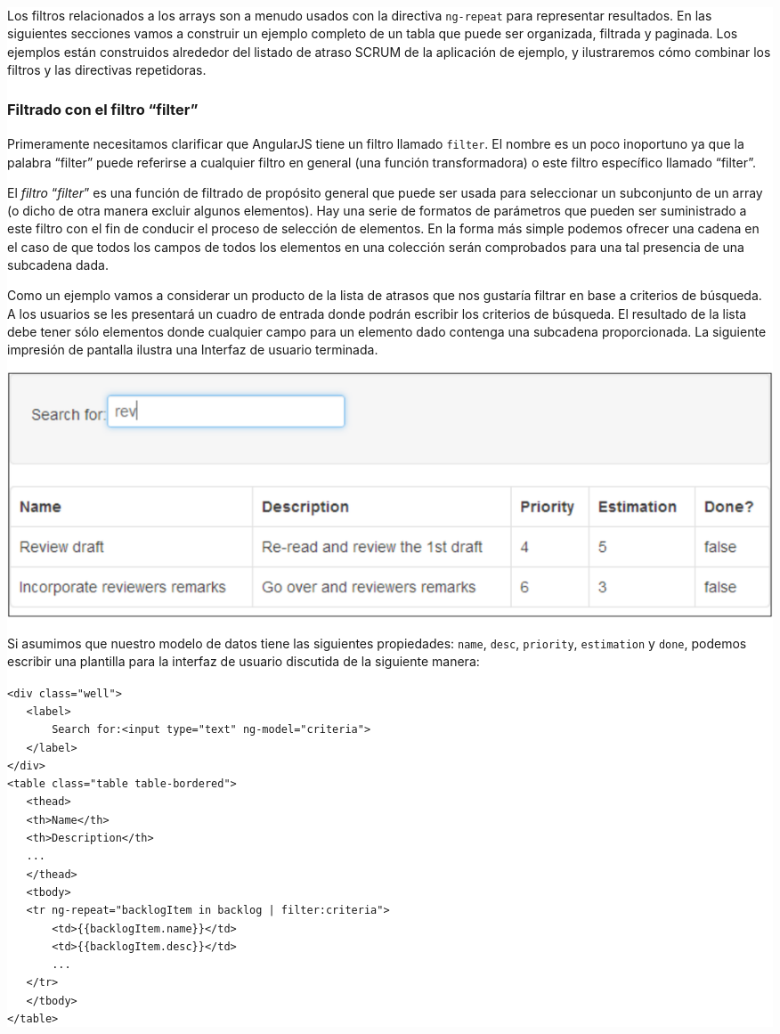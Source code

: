 Los filtros relacionados a los arrays son a menudo usados con la directiva `ng-repeat` para representar resultados. En las siguientes secciones vamos a construir un ejemplo completo de un tabla que puede ser organizada, filtrada y paginada. Los ejemplos están construidos alrededor del listado de atraso SCRUM de la aplicación de ejemplo, y ilustraremos cómo combinar los filtros y las directivas repetidoras.   

### Filtrado con el filtro “filter”

Primeramente necesitamos clarificar que AngularJS tiene un filtro llamado `filter`. El nombre es un poco inoportuno ya que la palabra “filter” puede referirse a cualquier filtro en general (una función transformadora) o este filtro específico llamado “filter”.

El *filtro* “*filter*” es una función de filtrado de propósito general que puede ser usada para seleccionar un subconjunto de un array (o dicho de otra manera excluir algunos elementos). Hay una serie de formatos de parámetros que pueden ser suministrado a este filtro con el fin de conducir el proceso de selección de elementos. En la forma más simple podemos ofrecer una cadena en el caso de que todos los campos de todos los elementos en una colección serán comprobados para una tal presencia de una subcadena dada.   

Como un ejemplo vamos a considerar un producto de la lista de atrasos que nos gustaría filtrar en base a criterios de búsqueda. A los usuarios se les presentará un cuadro de entrada donde podrán escribir los criterios de búsqueda. El resultado de la lista debe tener sólo elementos donde cualquier campo para un elemento dado contenga una subcadena proporcionada. La siguiente impresión de pantalla ilustra una Interfaz de usuario terminada.  

![chapter-4-3](/img/chapter-4-3.png)

Si asumimos que nuestro modelo de datos tiene las siguientes propiedades: `name`, `desc`, `priority`, `estimation` y `done`, podemos escribir una plantilla para la interfaz de usuario discutida de la siguiente manera:

```
<div class="well">
   <label>
       Search for:<input type="text" ng-model="criteria">
   </label>
</div>
<table class="table table-bordered">
   <thead>
   <th>Name</th>
   <th>Description</th>
   ...
   </thead>
   <tbody>
   <tr ng-repeat="backlogItem in backlog | filter:criteria">
       <td>{{backlogItem.name}}</td>
       <td>{{backlogItem.desc}}</td>
       ...
   </tr>
   </tbody>
</table>
```